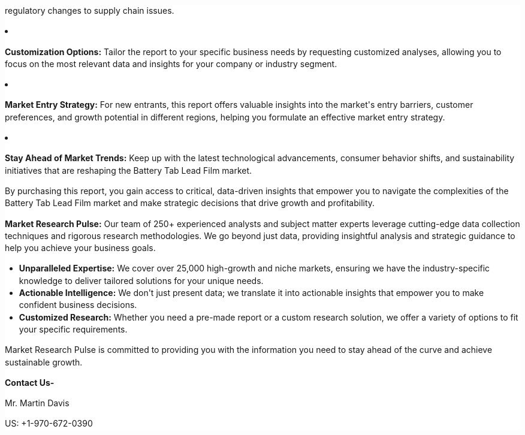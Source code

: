 regulatory changes to supply chain issues.</p></li><li><p><strong>Customization Options:</strong> Tailor the report to your specific business needs by requesting customized analyses, allowing you to focus on the most relevant data and insights for your company or industry segment.</p></li><li><p><strong>Market Entry Strategy:</strong> For new entrants, this report offers valuable insights into the market's entry barriers, customer preferences, and growth potential in different regions, helping you formulate an effective market entry strategy.</p></li><li><p><strong>Stay Ahead of Market Trends:</strong> Keep up with the latest technological advancements, consumer behavior shifts, and sustainability initiatives that are reshaping the Battery Tab Lead Film market.</p></li></ol><p>By purchasing this report, you gain access to critical, data-driven insights that empower you to navigate the complexities of the Battery Tab Lead Film market and make strategic decisions that drive growth and profitability.</p><p><strong>Market Research Pulse:</strong>&nbsp;Our team of 250+ experienced analysts and subject matter experts leverage cutting-edge data collection techniques and rigorous research methodologies. We go beyond just data, providing insightful analysis and strategic guidance to help you achieve your business goals.</p><ul><li><strong>Unparalleled Expertise:</strong>&nbsp;We cover over 25,000 high-growth and niche markets, ensuring we have the industry-specific knowledge to deliver tailored solutions for your unique needs.</li><li><strong>Actionable Intelligence:</strong>&nbsp;We don't just present data; we translate it into actionable insights that empower you to make confident business decisions.</li><li><strong>Customized Research:</strong>&nbsp;Whether you need a pre-made report or a custom research solution, we offer a variety of options to fit your specific requirements.</li></ul><p>Market Research Pulse is committed to providing you with the information you need to stay ahead of the curve and achieve sustainable growth.</p><p><strong>Contact Us-</strong></p><p>Mr. Martin Davis</p><p>US: +1-970-672-0390</p>
